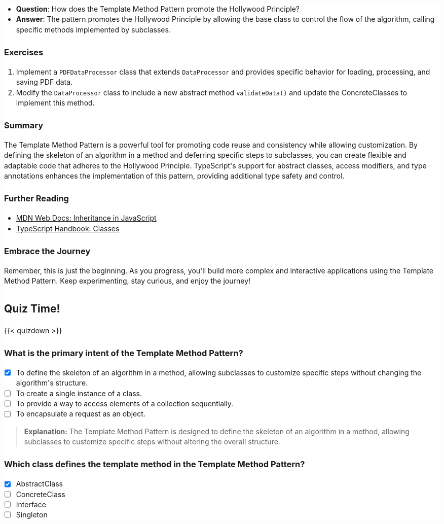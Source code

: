 - **Question**: How does the Template Method Pattern promote the Hollywood Principle?
- **Answer**: The pattern promotes the Hollywood Principle by allowing the base class to control the flow of the algorithm, calling specific methods implemented by subclasses.

### Exercises

1. Implement a `PDFDataProcessor` class that extends `DataProcessor` and provides specific behavior for loading, processing, and saving PDF data.
2. Modify the `DataProcessor` class to include a new abstract method `validateData()` and update the ConcreteClasses to implement this method.

### Summary

The Template Method Pattern is a powerful tool for promoting code reuse and consistency while allowing customization. By defining the skeleton of an algorithm in a method and deferring specific steps to subclasses, you can create flexible and adaptable code that adheres to the Hollywood Principle. TypeScript's support for abstract classes, access modifiers, and type annotations enhances the implementation of this pattern, providing additional type safety and control.

### Further Reading

- [MDN Web Docs: Inheritance in JavaScript](https://developer.mozilla.org/en-US/docs/Web/JavaScript/Inheritance_and_the_prototype_chain)
- [TypeScript Handbook: Classes](https://www.typescriptlang.org/docs/handbook/classes.html)

### Embrace the Journey

Remember, this is just the beginning. As you progress, you'll build more complex and interactive applications using the Template Method Pattern. Keep experimenting, stay curious, and enjoy the journey!

## Quiz Time!

{{< quizdown >}}

### What is the primary intent of the Template Method Pattern?

- [x] To define the skeleton of an algorithm in a method, allowing subclasses to customize specific steps without changing the algorithm's structure.
- [ ] To create a single instance of a class.
- [ ] To provide a way to access elements of a collection sequentially.
- [ ] To encapsulate a request as an object.

> **Explanation:** The Template Method Pattern is designed to define the skeleton of an algorithm in a method, allowing subclasses to customize specific steps without altering the overall structure.

### Which class defines the template method in the Template Method Pattern?

- [x] AbstractClass
- [ ] ConcreteClass
- [ ] Interface
- [ ] Singleton

